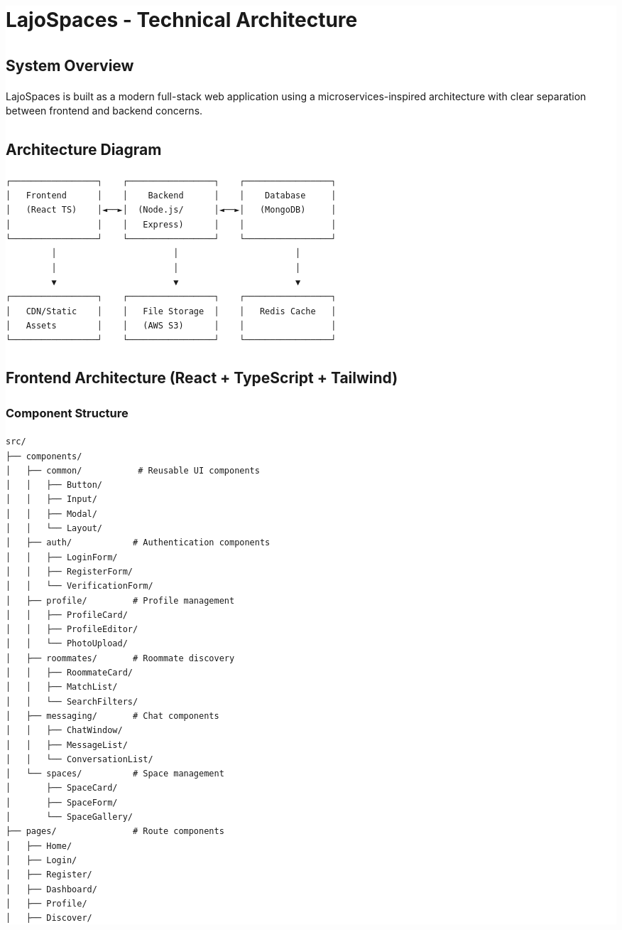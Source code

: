 # LajoSpaces - Technical Architecture

## System Overview
LajoSpaces is built as a modern full-stack web application using a microservices-inspired architecture with clear separation between frontend and backend concerns.

## Architecture Diagram
```
┌─────────────────┐    ┌─────────────────┐    ┌─────────────────┐
│   Frontend      │    │    Backend      │    │    Database     │
│   (React TS)    │◄──►│  (Node.js/      │◄──►│   (MongoDB)     │
│                 │    │   Express)      │    │                 │
└─────────────────┘    └─────────────────┘    └─────────────────┘
         │                       │                       │
         │                       │                       │
         ▼                       ▼                       ▼
┌─────────────────┐    ┌─────────────────┐    ┌─────────────────┐
│   CDN/Static    │    │   File Storage  │    │   Redis Cache   │
│   Assets        │    │   (AWS S3)      │    │                 │
└─────────────────┘    └─────────────────┘    └─────────────────┘
```

## Frontend Architecture (React + TypeScript + Tailwind)

### Component Structure
```
src/
├── components/
│   ├── common/           # Reusable UI components
│   │   ├── Button/
│   │   ├── Input/
│   │   ├── Modal/
│   │   └── Layout/
│   ├── auth/            # Authentication components
│   │   ├── LoginForm/
│   │   ├── RegisterForm/
│   │   └── VerificationForm/
│   ├── profile/         # Profile management
│   │   ├── ProfileCard/
│   │   ├── ProfileEditor/
│   │   └── PhotoUpload/
│   ├── roommates/       # Roommate discovery
│   │   ├── RoommateCard/
│   │   ├── MatchList/
│   │   └── SearchFilters/
│   ├── messaging/       # Chat components
│   │   ├── ChatWindow/
│   │   ├── MessageList/
│   │   └── ConversationList/
│   └── spaces/          # Space management
│       ├── SpaceCard/
│       ├── SpaceForm/
│       └── SpaceGallery/
├── pages/               # Route components
│   ├── Home/
│   ├── Login/
│   ├── Register/
│   ├── Dashboard/
│   ├── Profile/
│   ├── Discover/
```
